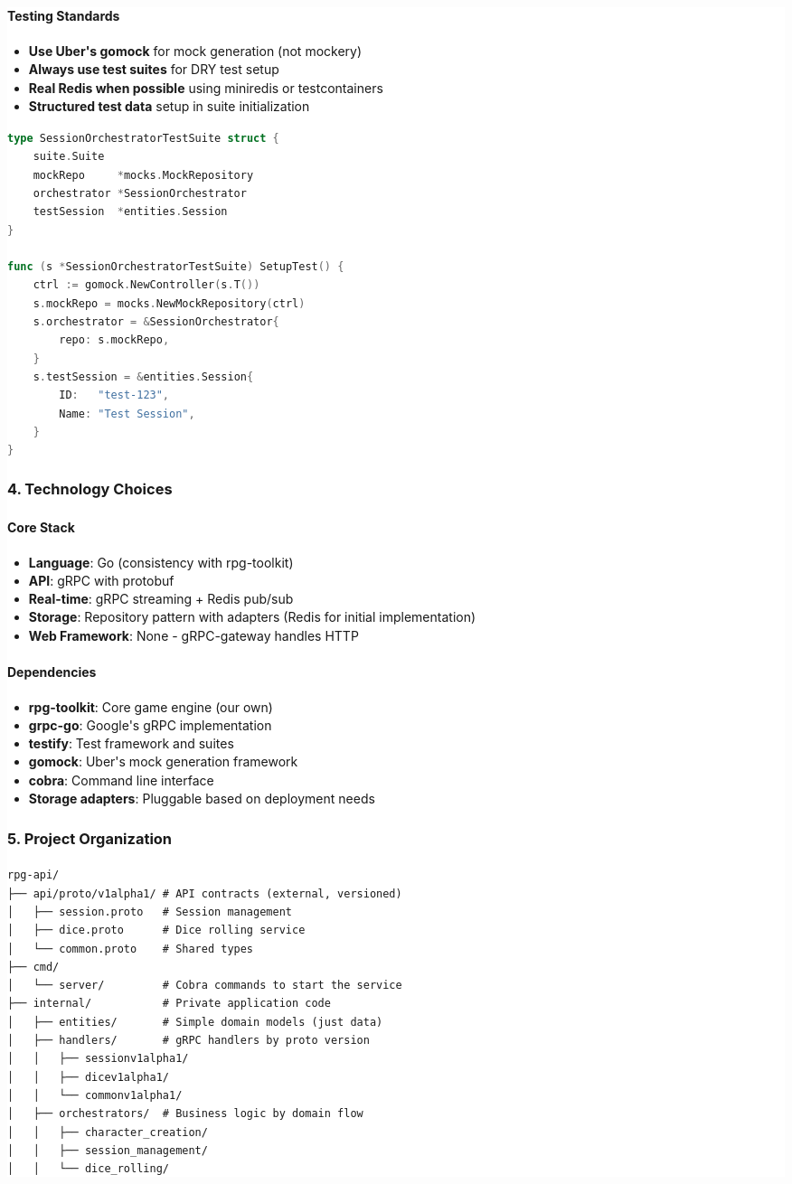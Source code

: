 #### Testing Standards
- **Use Uber's gomock** for mock generation (not mockery)
- **Always use test suites** for DRY test setup
- **Real Redis when possible** using miniredis or testcontainers
- **Structured test data** setup in suite initialization

```go
type SessionOrchestratorTestSuite struct {
    suite.Suite
    mockRepo     *mocks.MockRepository
    orchestrator *SessionOrchestrator
    testSession  *entities.Session
}

func (s *SessionOrchestratorTestSuite) SetupTest() {
    ctrl := gomock.NewController(s.T())
    s.mockRepo = mocks.NewMockRepository(ctrl)
    s.orchestrator = &SessionOrchestrator{
        repo: s.mockRepo,
    }
    s.testSession = &entities.Session{
        ID:   "test-123",
        Name: "Test Session",
    }
}
```

### 4. Technology Choices

#### Core Stack
- **Language**: Go (consistency with rpg-toolkit)
- **API**: gRPC with protobuf
- **Real-time**: gRPC streaming + Redis pub/sub
- **Storage**: Repository pattern with adapters (Redis for initial implementation)
- **Web Framework**: None - gRPC-gateway handles HTTP

#### Dependencies
- **rpg-toolkit**: Core game engine (our own)
- **grpc-go**: Google's gRPC implementation
- **testify**: Test framework and suites
- **gomock**: Uber's mock generation framework
- **cobra**: Command line interface
- **Storage adapters**: Pluggable based on deployment needs

### 5. Project Organization

```
rpg-api/
├── api/proto/v1alpha1/ # API contracts (external, versioned)
│   ├── session.proto   # Session management
│   ├── dice.proto      # Dice rolling service
│   └── common.proto    # Shared types
├── cmd/
│   └── server/         # Cobra commands to start the service
├── internal/           # Private application code
│   ├── entities/       # Simple domain models (just data)
│   ├── handlers/       # gRPC handlers by proto version
│   │   ├── sessionv1alpha1/
│   │   ├── dicev1alpha1/
│   │   └── commonv1alpha1/
│   ├── orchestrators/  # Business logic by domain flow
│   │   ├── character_creation/
│   │   ├── session_management/
│   │   └── dice_rolling/
```